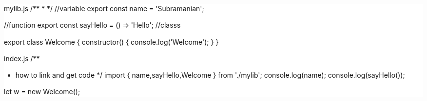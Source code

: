 mylib.js
/**
 * 
 */
//variable
export const name = 'Subramanian';

//function
export const sayHello = () => 'Hello';
//classs

export class Welcome {
    constructor() {
        console.log('Welcome');
    }
}

index.js
/**
 *  how to link and get code
 */
import { name,sayHello,Welcome } from './mylib';
console.log(name);
console.log(sayHello());

let w = new Welcome();
